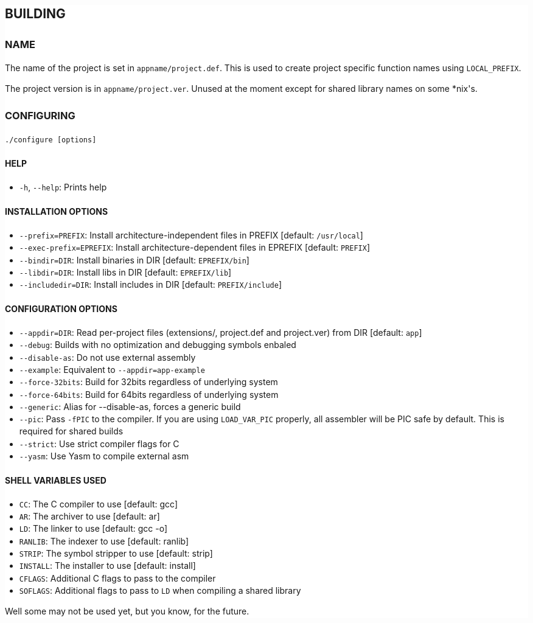 ## BUILDING ##

### NAME ###

The name of the project is set in `appname/project.def`. This is used to create project specific function names using `LOCAL_PREFIX`.

The project version is in `appname/project.ver`. Unused at the moment except for shared library names on some *nix's.

### CONFIGURING ###

    ./configure [options]
 
#### HELP ####
 * `-h`, `--help`: Prints help

#### INSTALLATION OPTIONS ####

  * `--prefix=PREFIX`: Install architecture-independent files in PREFIX [default: `/usr/local`]
  * `--exec-prefix=EPREFIX`: Install architecture-dependent files in EPREFIX [default: `PREFIX`]
  * `--bindir=DIR`: Install binaries in DIR [default: `EPREFIX/bin`]
  * `--libdir=DIR`: Install libs in DIR [default: `EPREFIX/lib`]
  * `--includedir=DIR`: Install includes in DIR [default: `PREFIX/include`]

#### CONFIGURATION OPTIONS ####

 * `--appdir=DIR`: Read per-project files (extensions/, project.def and project.ver) from DIR [default: `app`]
 * `--debug`: Builds with no optimization and debugging symbols enbaled
 * `--disable-as`: Do not use external assembly
 * `--example`: Equivalent to `--appdir=app-example`
 * `--force-32bits`: Build for 32bits regardless of underlying system
 * `--force-64bits`: Build for 64bits regardless of underlying system
 * `--generic`: Alias for --disable-as, forces a generic build
 * `--pic`: Pass `-fPIC` to the compiler. If you are using `LOAD_VAR_PIC` properly, all assembler will be PIC safe by default. This is required for shared builds
 * `--strict`: Use strict compiler flags for C
 * `--yasm`: Use Yasm to compile external asm

#### SHELL VARIABLES USED ####

 * `CC`: The C compiler to use [default: gcc]
 * `AR`: The archiver to use [default: ar]
 * `LD`: The linker to use [default: gcc -o]
 * `RANLIB`: The indexer to use [default: ranlib]
 * `STRIP`: The symbol stripper to use [default: strip]
 * `INSTALL`: The installer to use [default: install]
 * `CFLAGS`: Additional C flags to pass to the compiler
 * `SOFLAGS`: Additional flags to pass to `LD` when compiling a shared library

Well some may not be used yet, but you know, for the future.
